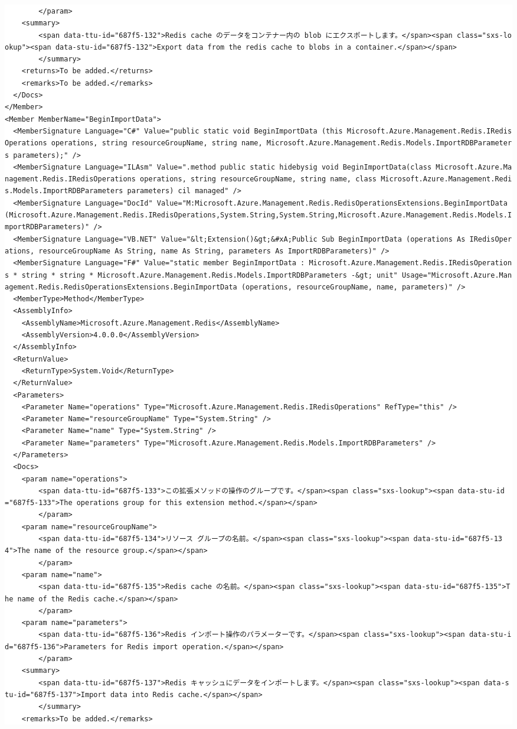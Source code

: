             </param>
        <summary>
            <span data-ttu-id="687f5-132">Redis cache のデータをコンテナー内の blob にエクスポートします。</span><span class="sxs-lookup"><span data-stu-id="687f5-132">Export data from the redis cache to blobs in a container.</span></span>
            </summary>
        <returns>To be added.</returns>
        <remarks>To be added.</remarks>
      </Docs>
    </Member>
    <Member MemberName="BeginImportData">
      <MemberSignature Language="C#" Value="public static void BeginImportData (this Microsoft.Azure.Management.Redis.IRedisOperations operations, string resourceGroupName, string name, Microsoft.Azure.Management.Redis.Models.ImportRDBParameters parameters);" />
      <MemberSignature Language="ILAsm" Value=".method public static hidebysig void BeginImportData(class Microsoft.Azure.Management.Redis.IRedisOperations operations, string resourceGroupName, string name, class Microsoft.Azure.Management.Redis.Models.ImportRDBParameters parameters) cil managed" />
      <MemberSignature Language="DocId" Value="M:Microsoft.Azure.Management.Redis.RedisOperationsExtensions.BeginImportData(Microsoft.Azure.Management.Redis.IRedisOperations,System.String,System.String,Microsoft.Azure.Management.Redis.Models.ImportRDBParameters)" />
      <MemberSignature Language="VB.NET" Value="&lt;Extension()&gt;&#xA;Public Sub BeginImportData (operations As IRedisOperations, resourceGroupName As String, name As String, parameters As ImportRDBParameters)" />
      <MemberSignature Language="F#" Value="static member BeginImportData : Microsoft.Azure.Management.Redis.IRedisOperations * string * string * Microsoft.Azure.Management.Redis.Models.ImportRDBParameters -&gt; unit" Usage="Microsoft.Azure.Management.Redis.RedisOperationsExtensions.BeginImportData (operations, resourceGroupName, name, parameters)" />
      <MemberType>Method</MemberType>
      <AssemblyInfo>
        <AssemblyName>Microsoft.Azure.Management.Redis</AssemblyName>
        <AssemblyVersion>4.0.0.0</AssemblyVersion>
      </AssemblyInfo>
      <ReturnValue>
        <ReturnType>System.Void</ReturnType>
      </ReturnValue>
      <Parameters>
        <Parameter Name="operations" Type="Microsoft.Azure.Management.Redis.IRedisOperations" RefType="this" />
        <Parameter Name="resourceGroupName" Type="System.String" />
        <Parameter Name="name" Type="System.String" />
        <Parameter Name="parameters" Type="Microsoft.Azure.Management.Redis.Models.ImportRDBParameters" />
      </Parameters>
      <Docs>
        <param name="operations">
            <span data-ttu-id="687f5-133">この拡張メソッドの操作のグループです。</span><span class="sxs-lookup"><span data-stu-id="687f5-133">The operations group for this extension method.</span></span>
            </param>
        <param name="resourceGroupName">
            <span data-ttu-id="687f5-134">リソース グループの名前。</span><span class="sxs-lookup"><span data-stu-id="687f5-134">The name of the resource group.</span></span>
            </param>
        <param name="name">
            <span data-ttu-id="687f5-135">Redis cache の名前。</span><span class="sxs-lookup"><span data-stu-id="687f5-135">The name of the Redis cache.</span></span>
            </param>
        <param name="parameters">
            <span data-ttu-id="687f5-136">Redis インポート操作のパラメーターです。</span><span class="sxs-lookup"><span data-stu-id="687f5-136">Parameters for Redis import operation.</span></span>
            </param>
        <summary>
            <span data-ttu-id="687f5-137">Redis キャッシュにデータをインポートします。</span><span class="sxs-lookup"><span data-stu-id="687f5-137">Import data into Redis cache.</span></span>
            </summary>
        <remarks>To be added.</remarks>